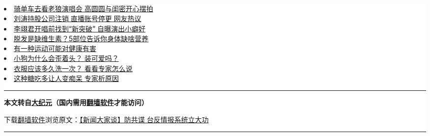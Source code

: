 <li><a href="https://github.com/19920513/djy/blob/master/gb/23/3/27/n13959871.md#1">骑单车去看老狼演唱会 高圆圆与闺密开心摆拍</a></li>
<li><a href="https://github.com/19920513/djy/blob/master/gb/23/3/28/n13960536.md#1">刘涛持股公司注销 直播账号停更 网友热议</a></li>
<li><a href="https://github.com/19920513/djy/blob/master/gb/23/3/27/n13959422.md#1">李翊君开唱前找到“新突破” 自曝演出小癖好</a></li>
<li><a href="https://github.com/19920513/djy/blob/master/gb/23/3/7/n13944932.md#1">脱发是缺维生素？5部位告诉你身体缺啥营养</a></li>
<li><a href="https://github.com/19920513/djy/blob/master/gb/23/3/27/n13959381.md#1">有一种运动可能对健康有害</a></li>
<li><a href="https://github.com/19920513/djy/blob/master/gb/23/3/27/n13959453.md#1">小狗为什么会歪着头？ 装可爱吗？</a></li>
<li><a href="https://github.com/19920513/djy/blob/master/gb/23/3/28/n13960218.md#1">衣服应该多久洗一次？ 看看专家怎么说</a></li>
<li><a href="https://github.com/19920513/djy/blob/master/gb/23/3/20/n13954466.md#1">这种糖吃多让人变痴呆 专家析原因</a></li>
<hr>

<strong>本文转自<a href="https://www.epochtimes.com">大纪元</a>（国内需用<a href="https://github.com/19920513/www/blob/master/README.md#8">翻墙软件</a>才能访问）</strong><p>下载<a href="https://github.com/19920513/www/blob/master/README.md#8">翻墙软件</a>浏览原文：<a href="https://www.epochtimes.com/gb/22/12/2/n13877501.htm">【新闻大家谈】防共谍 台反情报系统立大功</a></p><hr>
